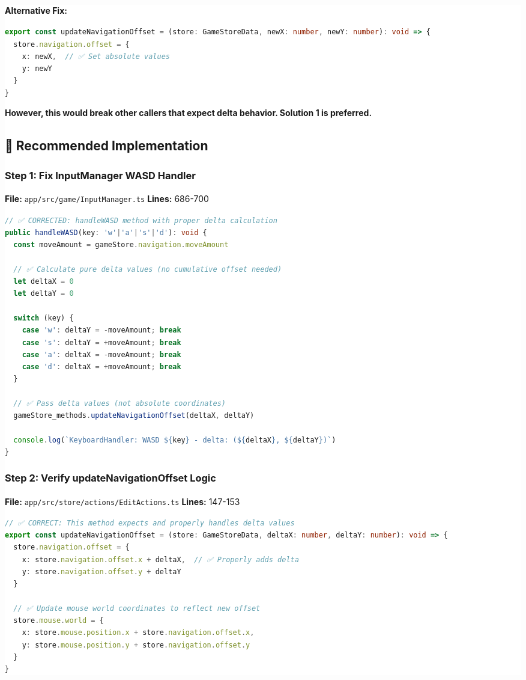 **Alternative Fix:**
```typescript
export const updateNavigationOffset = (store: GameStoreData, newX: number, newY: number): void => {
  store.navigation.offset = {
    x: newX,  // ✅ Set absolute values
    y: newY
  }
}
```

**However, this would break other callers that expect delta behavior. Solution 1 is preferred.**

## 🎯 **Recommended Implementation**

### **Step 1: Fix InputManager WASD Handler**

**File:** `app/src/game/InputManager.ts`
**Lines:** 686-700

```typescript
// ✅ CORRECTED: handleWASD method with proper delta calculation
public handleWASD(key: 'w'|'a'|'s'|'d'): void {
  const moveAmount = gameStore.navigation.moveAmount
  
  // ✅ Calculate pure delta values (no cumulative offset needed)
  let deltaX = 0
  let deltaY = 0
  
  switch (key) {
    case 'w': deltaY = -moveAmount; break
    case 's': deltaY = +moveAmount; break
    case 'a': deltaX = -moveAmount; break
    case 'd': deltaX = +moveAmount; break
  }
  
  // ✅ Pass delta values (not absolute coordinates)
  gameStore_methods.updateNavigationOffset(deltaX, deltaY)
  
  console.log(`KeyboardHandler: WASD ${key} - delta: (${deltaX}, ${deltaY})`)
}
```

### **Step 2: Verify updateNavigationOffset Logic**

**File:** `app/src/store/actions/EditActions.ts`
**Lines:** 147-153

```typescript
// ✅ CORRECT: This method expects and properly handles delta values
export const updateNavigationOffset = (store: GameStoreData, deltaX: number, deltaY: number): void => {
  store.navigation.offset = {
    x: store.navigation.offset.x + deltaX,  // ✅ Properly adds delta
    y: store.navigation.offset.y + deltaY
  }
  
  // ✅ Update mouse world coordinates to reflect new offset
  store.mouse.world = {
    x: store.mouse.position.x + store.navigation.offset.x,
    y: store.mouse.position.y + store.navigation.offset.y
  }
}
```
